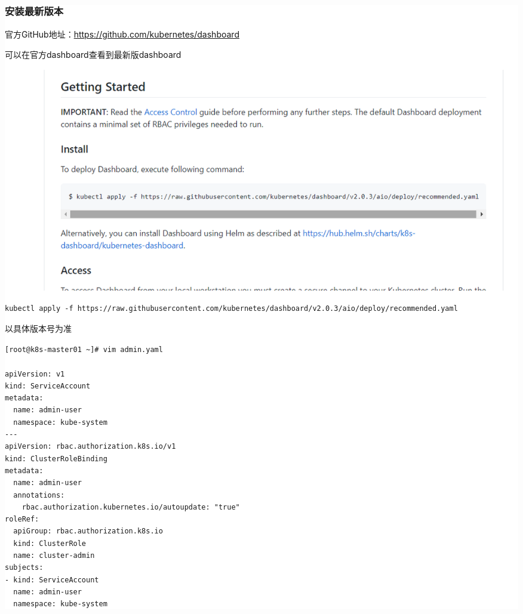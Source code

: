 ### 安装最新版本

官方GitHub地址：https://github.com/kubernetes/dashboard

可以在官方dashboard查看到最新版dashboard

![image-20220822150139041](./images/image-20220822150139041.png)



```
kubectl apply -f https://raw.githubusercontent.com/kubernetes/dashboard/v2.0.3/aio/deploy/recommended.yaml
```

以具体版本号为准

```
[root@k8s-master01 ~]# vim admin.yaml

apiVersion: v1
kind: ServiceAccount
metadata:
  name: admin-user
  namespace: kube-system
---
apiVersion: rbac.authorization.k8s.io/v1
kind: ClusterRoleBinding 
metadata: 
  name: admin-user
  annotations:
    rbac.authorization.kubernetes.io/autoupdate: "true"
roleRef:
  apiGroup: rbac.authorization.k8s.io
  kind: ClusterRole
  name: cluster-admin
subjects:
- kind: ServiceAccount
  name: admin-user
  namespace: kube-system
```
